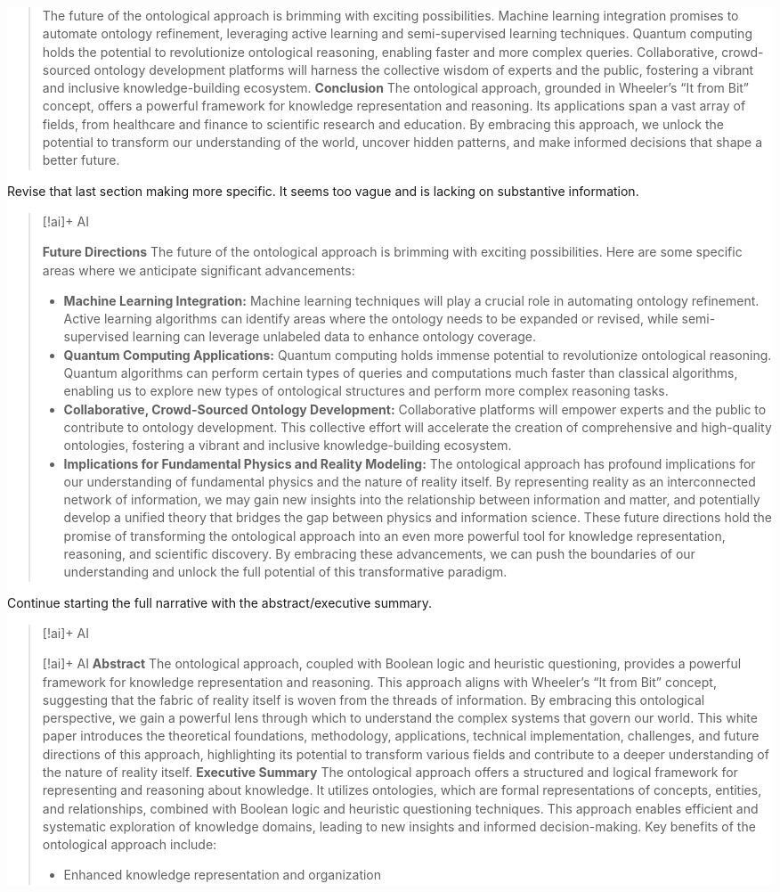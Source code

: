 > The future of the ontological approach is brimming with exciting possibilities. Machine learning integration promises to automate ontology refinement, leveraging active learning and semi-supervised learning techniques. Quantum computing holds the potential to revolutionize ontological reasoning, enabling faster and more complex queries. Collaborative, crowd-sourced ontology development platforms will harness the collective wisdom of experts and the public, fostering a vibrant and inclusive knowledge-building ecosystem.
> **Conclusion**
> The ontological approach, grounded in Wheeler’s “It from Bit” concept, offers a powerful framework for knowledge representation and reasoning. Its applications span a vast array of fields, from healthcare and finance to scientific research and education. By embracing this approach, we unlock the potential to transform our understanding of the world, uncover hidden patterns, and make informed decisions that shape a better future.

Revise that last section making more specific. It seems too vague and is lacking on substantive information.

> [!ai]+ AI
>
> **Future Directions**
> The future of the ontological approach is brimming with exciting possibilities. Here are some specific areas where we anticipate significant advancements:
> - **Machine Learning Integration:** Machine learning techniques will play a crucial role in automating ontology refinement. Active learning algorithms can identify areas where the ontology needs to be expanded or revised, while semi-supervised learning can leverage unlabeled data to enhance ontology coverage.
> - **Quantum Computing Applications:** Quantum computing holds immense potential to revolutionize ontological reasoning. Quantum algorithms can perform certain types of queries and computations much faster than classical algorithms, enabling us to explore new types of ontological structures and perform more complex reasoning tasks.
> - **Collaborative, Crowd-Sourced Ontology Development:** Collaborative platforms will empower experts and the public to contribute to ontology development. This collective effort will accelerate the creation of comprehensive and high-quality ontologies, fostering a vibrant and inclusive knowledge-building ecosystem.
> - **Implications for Fundamental Physics and Reality Modeling:** The ontological approach has profound implications for our understanding of fundamental physics and the nature of reality itself. By representing reality as an interconnected network of information, we may gain new insights into the relationship between information and matter, and potentially develop a unified theory that bridges the gap between physics and information science.
> These future directions hold the promise of transforming the ontological approach into an even more powerful tool for knowledge representation, reasoning, and scientific discovery. By embracing these advancements, we can push the boundaries of our understanding and unlock the full potential of this transformative paradigm.

Continue starting the full narrative with the abstract/executive summary.

> [!ai]+ AI
>
> [!ai]+ AI
> **Abstract**
> The ontological approach, coupled with Boolean logic and heuristic questioning, provides a powerful framework for knowledge representation and reasoning. This approach aligns with Wheeler’s “It from Bit” concept, suggesting that the fabric of reality itself is woven from the threads of information. By embracing this ontological perspective, we gain a powerful lens through which to understand the complex systems that govern our world. This white paper introduces the theoretical foundations, methodology, applications, technical implementation, challenges, and future directions of this approach, highlighting its potential to transform various fields and contribute to a deeper understanding of the nature of reality itself.
> **Executive Summary**
> The ontological approach offers a structured and logical framework for representing and reasoning about knowledge. It utilizes ontologies, which are formal representations of concepts, entities, and relationships, combined with Boolean logic and heuristic questioning techniques. This approach enables efficient and systematic exploration of knowledge domains, leading to new insights and informed decision-making.
> Key benefits of the ontological approach include:
> - Enhanced knowledge representation and organization